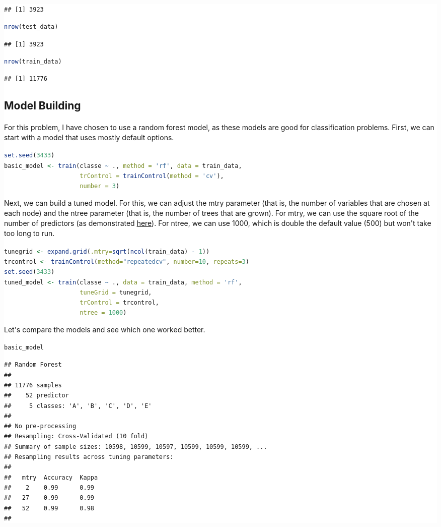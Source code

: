 ```
## [1] 3923
```

```r
nrow(test_data)
```

```
## [1] 3923
```

```r
nrow(train_data)
```

```
## [1] 11776
```

## Model Building
For this problem, I have chosen to use a random forest model, as these models are good for classification problems. First, we can start with a model that uses mostly default options.


```r
set.seed(3433)
basic_model <- train(classe ~ ., method = 'rf', data = train_data,
                     trControl = trainControl(method = 'cv'),
                     number = 3)
```

Next, we can build a tuned model. For this, we can adjust the mtry parameter (that is, the number of variables that are chosen at each node) and the ntree parameter (that is, the number of trees that are grown). For mtry, we can use the square root of the number of predictors (as demonstrated [here](https://machinelearningmastery.com/tune-machine-learning-algorithms-in-r/)). For ntree, we can use 1000, which is double the default value (500) but won't take too long to run.


```r
tunegrid <- expand.grid(.mtry=sqrt(ncol(train_data) - 1))
trcontrol <- trainControl(method="repeatedcv", number=10, repeats=3)
set.seed(3433)
tuned_model <- train(classe ~ ., data = train_data, method = 'rf', 
                     tuneGrid = tunegrid, 
                     trControl = trcontrol, 
                     ntree = 1000)
```

Let's compare the models and see which one worked better.

```r
basic_model
```

```
## Random Forest 
## 
## 11776 samples
##    52 predictor
##     5 classes: 'A', 'B', 'C', 'D', 'E' 
## 
## No pre-processing
## Resampling: Cross-Validated (10 fold) 
## Summary of sample sizes: 10598, 10599, 10597, 10599, 10599, 10599, ... 
## Resampling results across tuning parameters:
## 
##   mtry  Accuracy  Kappa
##    2    0.99      0.99 
##   27    0.99      0.99 
##   52    0.99      0.98 
## 
```